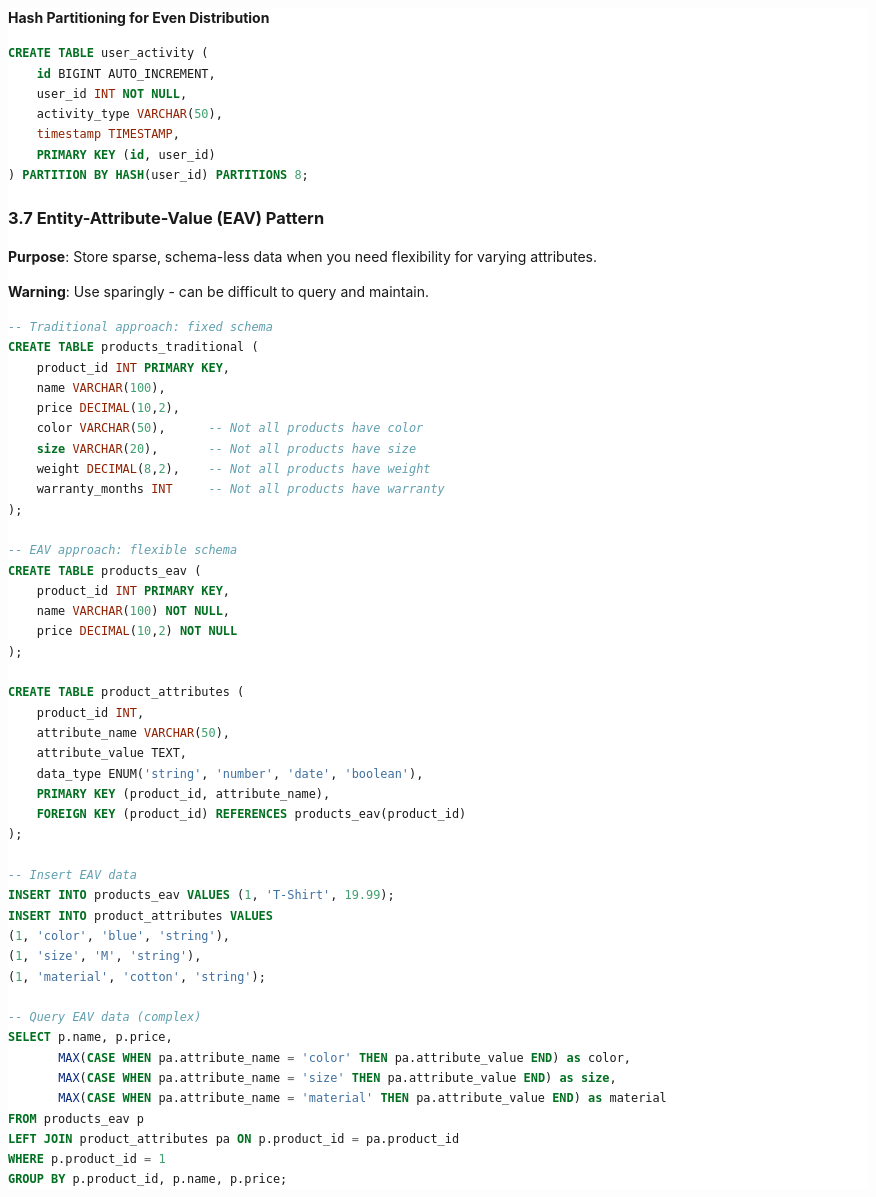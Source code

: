 **Hash Partitioning for Even Distribution**
```sql
CREATE TABLE user_activity (
    id BIGINT AUTO_INCREMENT,
    user_id INT NOT NULL,
    activity_type VARCHAR(50),
    timestamp TIMESTAMP,
    PRIMARY KEY (id, user_id)
) PARTITION BY HASH(user_id) PARTITIONS 8;
```

### 3.7 Entity-Attribute-Value (EAV) Pattern

**Purpose**: Store sparse, schema-less data when you need flexibility for varying attributes.

**Warning**: Use sparingly - can be difficult to query and maintain.

```sql
-- Traditional approach: fixed schema
CREATE TABLE products_traditional (
    product_id INT PRIMARY KEY,
    name VARCHAR(100),
    price DECIMAL(10,2),
    color VARCHAR(50),      -- Not all products have color
    size VARCHAR(20),       -- Not all products have size  
    weight DECIMAL(8,2),    -- Not all products have weight
    warranty_months INT     -- Not all products have warranty
);

-- EAV approach: flexible schema
CREATE TABLE products_eav (
    product_id INT PRIMARY KEY,
    name VARCHAR(100) NOT NULL,
    price DECIMAL(10,2) NOT NULL
);

CREATE TABLE product_attributes (
    product_id INT,
    attribute_name VARCHAR(50),
    attribute_value TEXT,
    data_type ENUM('string', 'number', 'date', 'boolean'),
    PRIMARY KEY (product_id, attribute_name),
    FOREIGN KEY (product_id) REFERENCES products_eav(product_id)
);

-- Insert EAV data
INSERT INTO products_eav VALUES (1, 'T-Shirt', 19.99);
INSERT INTO product_attributes VALUES 
(1, 'color', 'blue', 'string'),
(1, 'size', 'M', 'string'),
(1, 'material', 'cotton', 'string');

-- Query EAV data (complex)
SELECT p.name, p.price,
       MAX(CASE WHEN pa.attribute_name = 'color' THEN pa.attribute_value END) as color,
       MAX(CASE WHEN pa.attribute_name = 'size' THEN pa.attribute_value END) as size,
       MAX(CASE WHEN pa.attribute_name = 'material' THEN pa.attribute_value END) as material
FROM products_eav p
LEFT JOIN product_attributes pa ON p.product_id = pa.product_id
WHERE p.product_id = 1
GROUP BY p.product_id, p.name, p.price;
```
